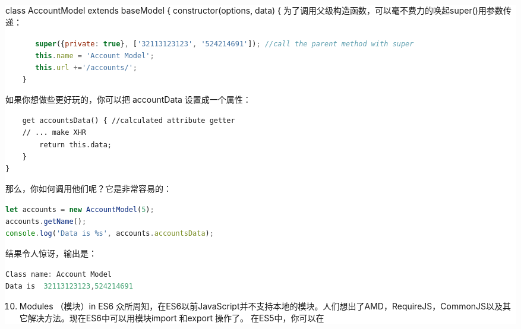 class AccountModel extends baseModel {
    constructor(options, data) {
为了调用父级构造函数，可以毫不费力的唤起super()用参数传递：
```js
       super({private: true}, ['32113123123', '524214691']); //call the parent method with super
       this.name = 'Account Model';
       this.url +='/accounts/';
    }
```    
如果你想做些更好玩的，你可以把 accountData 设置成一个属性：
```
    get accountsData() { //calculated attribute getter
    // ... make XHR
        return this.data;
    }
}
```
那么，你如何调用他们呢？它是非常容易的：
```js
let accounts = new AccountModel(5);
accounts.getName();
console.log('Data is %s', accounts.accountsData);
```
结果令人惊讶，输出是：
```js
Class name: Account Model
Data is  32113123123,524214691
```
10. Modules （模块）in ES6
众所周知，在ES6以前JavaScript并不支持本地的模块。人们想出了AMD，RequireJS，CommonJS以及其它解决方法。现在ES6中可以用模块import 和export 操作了。
在ES5中，你可以在 <script>中直接写可以运行的代码（简称IIFE），或者一些库像AMD。然而在ES6中，你可以用export导入你的类。下面举个例子，在ES5中,module.js有port变量和getAccounts 方法:
```js
module.exports = {
  port: 3000,
  getAccounts: function() {
    ...
  }
}
```
在ES5中，main.js需要依赖require(‘module’) 导入module.js：
```js
var service = require('module.js');
console.log(service.port); // 3000
```
但在ES6中，我们将用export and import。例如，这是我们用ES6 写的module.js文件库：
```js
export var port = 3000;
export function getAccounts(url) {
  ...
}
```js
如果用ES6来导入到文件main.js中，我们需用import {name} from ‘my-module’语法，例如：
```js
import {port, getAccounts} from 'module';
console.log(port); // 3000
```
或者我们可以在main.js中把整个模块导入, 并命名为 service：
```js
import * as service from 'module';
console.log(service.port); // 3000

```
从我个人角度来说，我觉得ES6模块是让人困惑的。但可以肯定的事，它们使语言更加灵活了。
并不是所有的浏览器都支持ES6模块，所以你需要使用一些像jspm去支持ES6模块。
更多的信息和例子关于ES6模块，请看 this text。不管怎样，请写模块化的JavaScript。
如何使用ES6 (Babel)

 [ 'valueOf_' + getAccounts().join('_') ]: getAccounts()